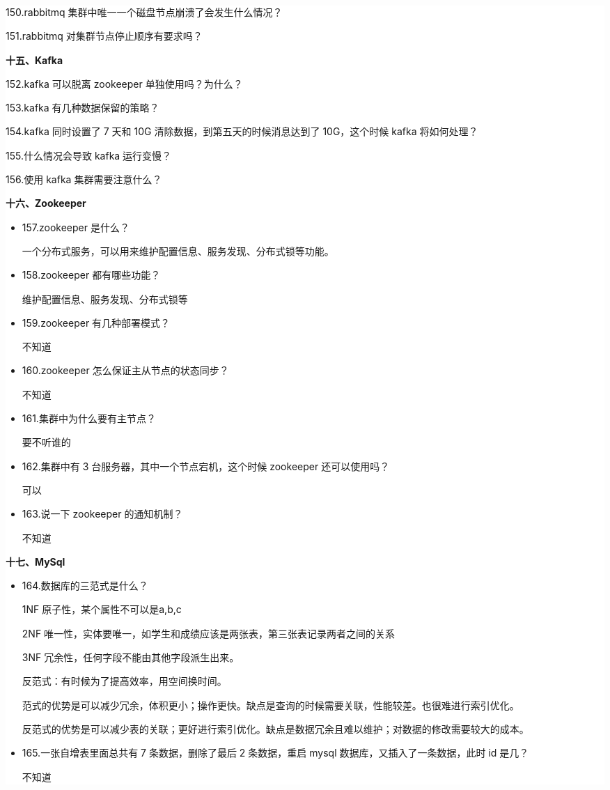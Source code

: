 150.rabbitmq 集群中唯一一个磁盘节点崩溃了会发生什么情况？

151.rabbitmq 对集群节点停止顺序有要求吗？

**十五、Kafka**

152.kafka 可以脱离 zookeeper 单独使用吗？为什么？

153.kafka 有几种数据保留的策略？

154.kafka 同时设置了 7 天和 10G 清除数据，到第五天的时候消息达到了 10G，这个时候 kafka 将如何处理？

155.什么情况会导致 kafka 运行变慢？

156.使用 kafka 集群需要注意什么？

**十六、Zookeeper**

- 157.zookeeper 是什么？

  一个分布式服务，可以用来维护配置信息、服务发现、分布式锁等功能。

- 158.zookeeper 都有哪些功能？

  维护配置信息、服务发现、分布式锁等

- 159.zookeeper 有几种部署模式？

  不知道

- 160.zookeeper 怎么保证主从节点的状态同步？

  不知道

- 161.集群中为什么要有主节点？

  要不听谁的

- 162.集群中有 3 台服务器，其中一个节点宕机，这个时候 zookeeper 还可以使用吗？

  可以

- 163.说一下 zookeeper 的通知机制？

  不知道

**十七、MySql**

- 164.数据库的三范式是什么？

  1NF 原子性，某个属性不可以是a,b,c

  2NF 唯一性，实体要唯一，如学生和成绩应该是两张表，第三张表记录两者之间的关系

  3NF 冗余性，任何字段不能由其他字段派生出来。

  反范式：有时候为了提高效率，用空间换时间。

  范式的优势是可以减少冗余，体积更小；操作更快。缺点是查询的时候需要关联，性能较差。也很难进行索引优化。

  反范式的优势是可以减少表的关联；更好进行索引优化。缺点是数据冗余且难以维护；对数据的修改需要较大的成本。

- 165.一张自增表里面总共有 7 条数据，删除了最后 2 条数据，重启 mysql 数据库，又插入了一条数据，此时 id 是几？

  不知道
